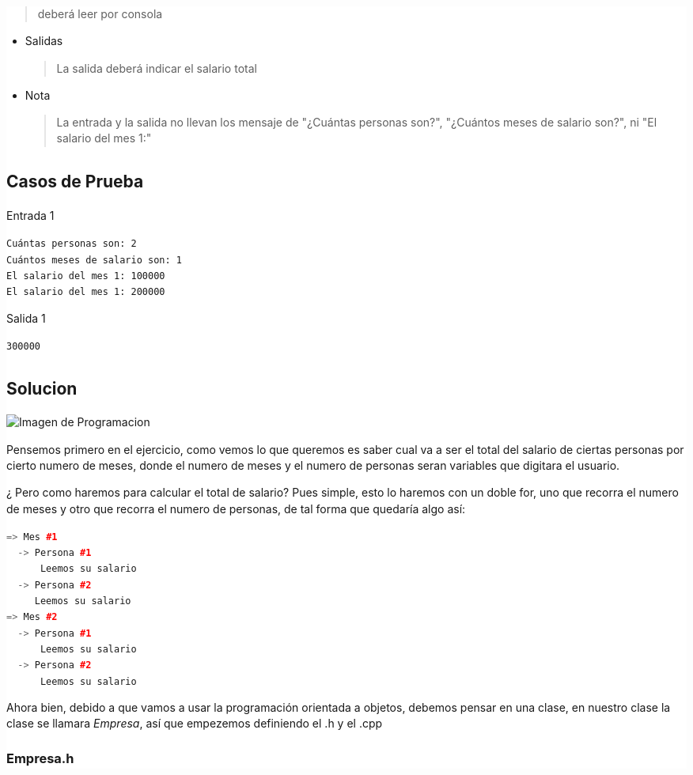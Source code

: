   > deberá leer por consola

- Salidas

  > La salida deberá indicar el salario total

- Nota
  > La entrada y la salida no llevan los mensaje de "¿Cuántas personas son?", "¿Cuántos meses de salario son?", ni "El salario del mes 1:"

## Casos de Prueba

Entrada 1

```
Cuántas personas son: 2
Cuántos meses de salario son: 1
El salario del mes 1: 100000
El salario del mes 1: 200000
```

Salida 1

```
300000
```

## Solucion

![Imagen de Programacion](/assets/images/objetos-dinamicos/image-1.jpg)

Pensemos primero en el ejercicio, como vemos lo que queremos es saber cual va a ser el total del salario de ciertas personas por cierto numero de meses, donde el numero de meses y el numero de personas seran variables que digitara el usuario.

¿ Pero como haremos para calcular el total de salario? Pues simple, esto lo haremos con un doble for, uno que recorra el numero de meses y otro que recorra el numero de personas, de tal forma que quedaría algo así:

```cpp
=> Mes #1
  -> Persona #1
      Leemos su salario
  -> Persona #2
     Leemos su salario
=> Mes #2
  -> Persona #1
      Leemos su salario
  -> Persona #2
      Leemos su salario
```

Ahora bien, debido a que vamos a usar la programación orientada a objetos, debemos pensar en una clase, en nuestro clase la clase se llamara _Empresa_, así que empezemos definiendo el .h y el .cpp

### Empresa.h
